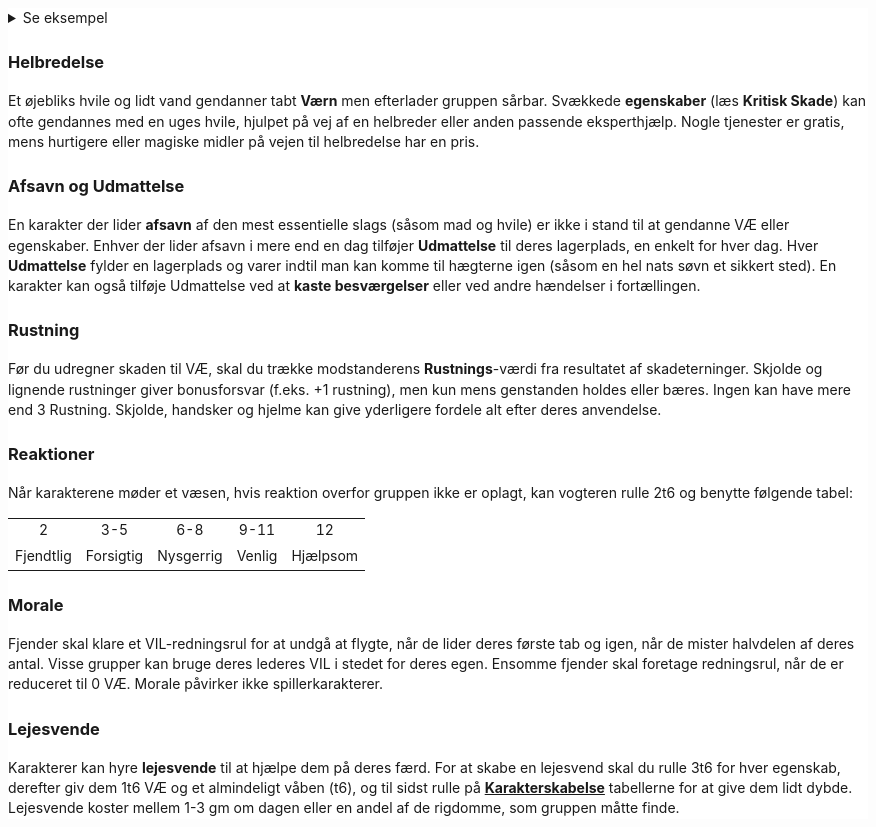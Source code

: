 <details markdown="block"><summary>
    Se eksempel
  </summary></details>

### Helbredelse

Et øjebliks hvile og lidt vand gendanner tabt **Værn** men efterlader gruppen sårbar. Svækkede **egenskaber** (læs **Kritisk Skade**) kan ofte gendannes med en uges hvile, hjulpet på vej af en helbreder eller anden passende eksperthjælp. Nogle tjenester er gratis, mens hurtigere eller magiske midler på vejen til helbredelse har en pris.

### Afsavn og Udmattelse

En karakter der lider **afsavn** af den mest essentielle slags (såsom mad og hvile) er ikke i stand til at gendanne VÆ eller egenskaber. Enhver der lider afsavn i mere end en dag tilføjer **Udmattelse** til deres lagerplads, en enkelt for hver dag. Hver **Udmattelse** fylder en lagerplads og varer indtil man kan komme til hægterne igen (såsom en hel nats søvn et sikkert sted).
En karakter kan også tilføje Udmattelse ved at **kaste besværgelser** eller ved andre hændelser i fortællingen.

### Rustning

Før du udregner skaden til VÆ, skal du trække modstanderens **Rustnings**-værdi fra resultatet af skadeterninger. Skjolde og lignende rustninger giver bonusforsvar (f.eks. +1 rustning), men kun mens genstanden holdes eller bæres.
Ingen kan have mere end 3 Rustning.
Skjolde, handsker og hjelme kan give yderligere fordele alt efter deres anvendelse.

### Reaktioner

Når karakterene møder et væsen, hvis reaktion overfor gruppen ikke er oplagt, kan vogteren rulle 2t6 og benytte følgende tabel:

|           |           |           |        |          |
| :-------: | :-------: | :-------: | :----: | :------: |
|     2     |    3-5    |    6-8    |  9-11  |    12    |
| Fjendtlig | Forsigtig | Nysgerrig | Venlig | Hjælpsom |

### Morale

Fjender skal klare et VIL-redningsrul for at undgå at flygte, når de lider deres første tab og igen, når de mister halvdelen af deres antal. Visse grupper kan bruge deres lederes VIL i stedet for deres egen. Ensomme fjender skal foretage redningsrul, når de er reduceret til 0 VÆ. Morale påvirker ikke spillerkarakterer.

### Lejesvende

Karakterer kan hyre **lejesvende** til at hjælpe dem på deres færd. For at skabe en lejesvend skal du rulle 3t6 for hver egenskab, derefter giv dem 1t6 VÆ og et almindeligt våben (t6), og til sidst rulle på [**Karakterskabelse**](#karakterskabelse) tabellerne for at give dem lidt dybde. Lejesvende koster mellem 1-3 gm om dagen eller en andel af de rigdomme, som gruppen måtte finde.
